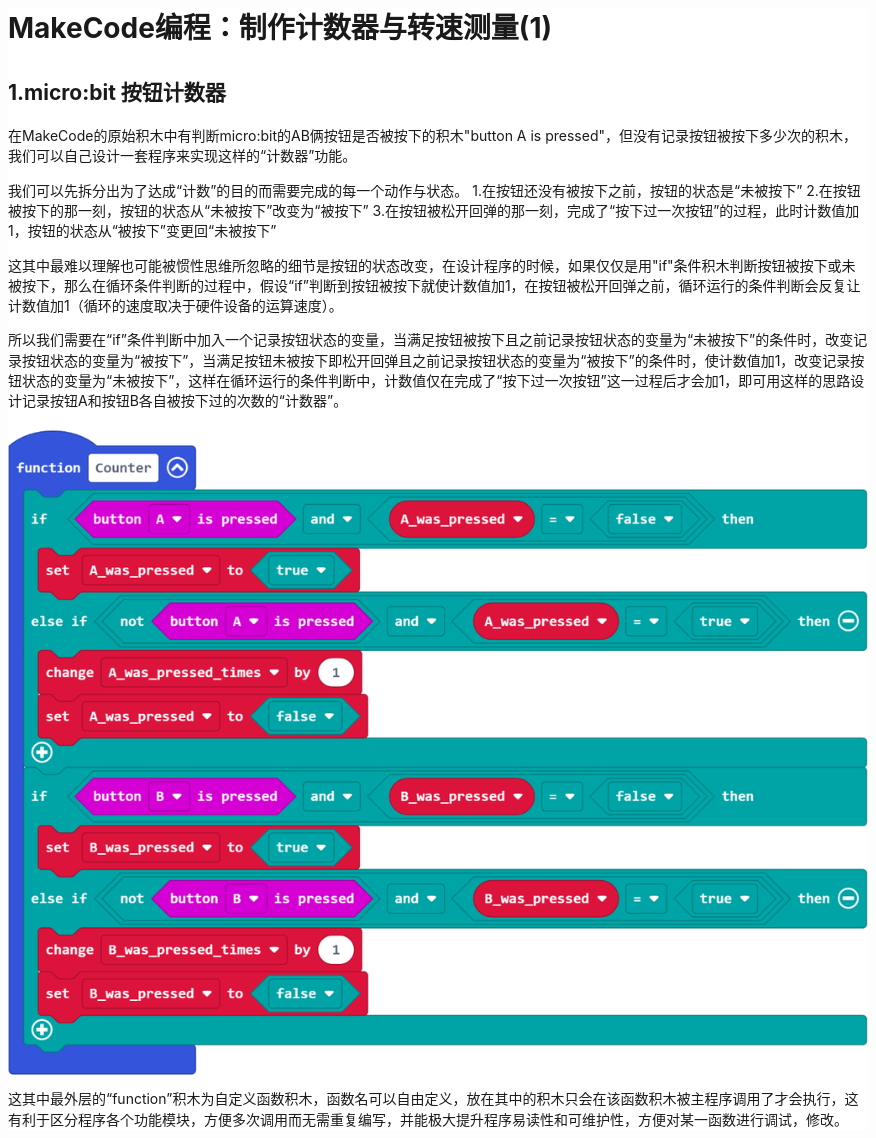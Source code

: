 # MakeCode编程：制作计数器与转速测量(1)

## 1.micro:bit 按钮计数器
在MakeCode的原始积木中有判断micro:bit的AB俩按钮是否被按下的积木"button A is pressed"，但没有记录按钮被按下多少次的积木，我们可以自己设计一套程序来实现这样的“计数器”功能。

我们可以先拆分出为了达成“计数”的目的而需要完成的每一个动作与状态。
1.在按钮还没有被按下之前，按钮的状态是“未被按下”
2.在按钮被按下的那一刻，按钮的状态从“未被按下”改变为“被按下”
3.在按钮被松开回弹的那一刻，完成了“按下过一次按钮”的过程，此时计数值加1，按钮的状态从“被按下”变更回“未被按下”

这其中最难以理解也可能被惯性思维所忽略的细节是按钮的状态改变，在设计程序的时候，如果仅仅是用"if"条件积木判断按钮被按下或未被按下，那么在循环条件判断的过程中，假设“if”判断到按钮被按下就使计数值加1，在按钮被松开回弹之前，循环运行的条件判断会反复让计数值加1（循环的速度取决于硬件设备的运算速度）。

所以我们需要在“if”条件判断中加入一个记录按钮状态的变量，当满足按钮被按下且之前记录按钮状态的变量为“未被按下”的条件时，改变记录按钮状态的变量为“被按下”，当满足按钮未被按下即松开回弹且之前记录按钮状态的变量为“被按下”的条件时，使计数值加1，改变记录按钮状态的变量为“未被按下”，这样在循环运行的条件判断中，计数值仅在完成了“按下过一次按钮”这一过程后才会加1，即可用这样的思路设计记录按钮A和按钮B各自被按下过的次数的“计数器”。
<div align=center><img src="https://raw.githubusercontent.com/Wind-stormger/Q-car_docs/main/DOCS/picture/screenshot-makecode14.png" width="100%"></div>
这其中最外层的“function”积木为自定义函数积木，函数名可以自由定义，放在其中的积木只会在该函数积木被主程序调用了才会执行，这有利于区分程序各个功能模块，方便多次调用而无需重复编写，并能极大提升程序易读性和可维护性，方便对某一函数进行调试，修改。
